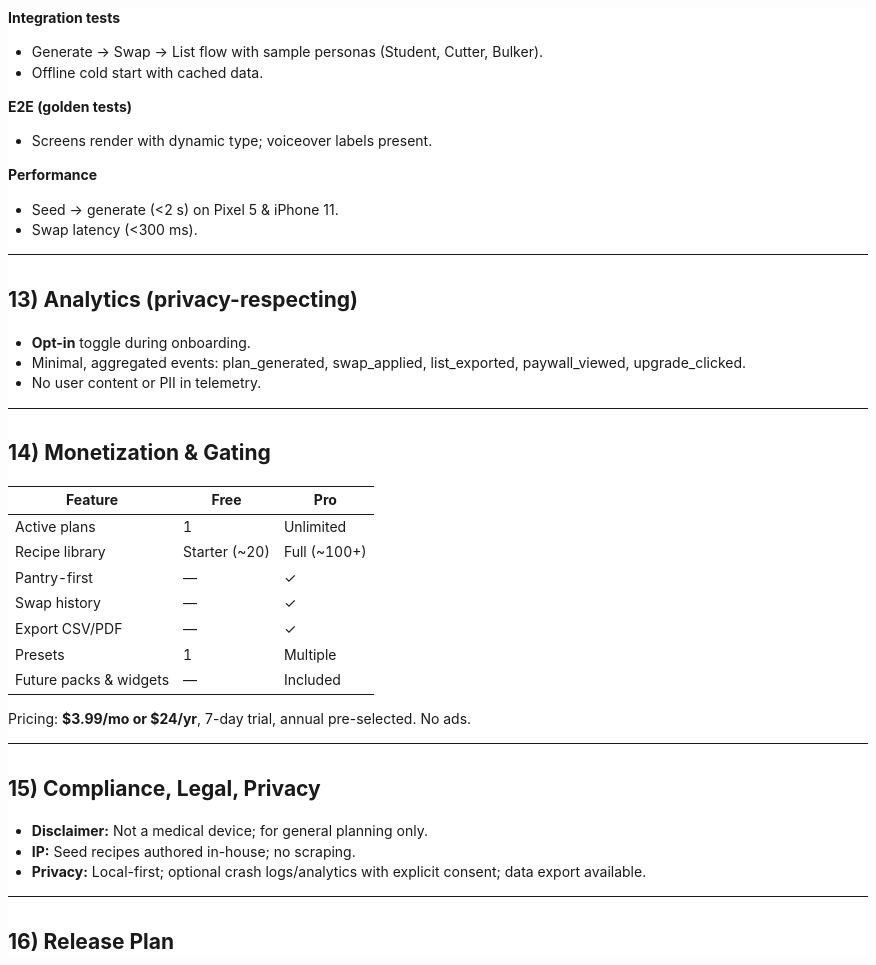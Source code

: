 **Integration tests**
- Generate → Swap → List flow with sample personas (Student, Cutter, Bulker).  
- Offline cold start with cached data.

**E2E (golden tests)**
- Screens render with dynamic type; voiceover labels present.

**Performance**
- Seed → generate (<2 s) on Pixel 5 & iPhone 11.  
- Swap latency (<300 ms).

---

## 13) Analytics (privacy-respecting)
- **Opt-in** toggle during onboarding.  
- Minimal, aggregated events: plan_generated, swap_applied, list_exported, paywall_viewed, upgrade_clicked.  
- No user content or PII in telemetry.

---

## 14) Monetization & Gating

| Feature | Free | Pro |
|---|---|---|
| Active plans | 1 | Unlimited |
| Recipe library | Starter (~20) | Full (~100+) |
| Pantry-first | — | ✓ |
| Swap history | — | ✓ |
| Export CSV/PDF | — | ✓ |
| Presets | 1 | Multiple |
| Future packs & widgets | — | Included |

Pricing: **$3.99/mo or $24/yr**, 7-day trial, annual pre-selected. No ads.

---

## 15) Compliance, Legal, Privacy
- **Disclaimer:** Not a medical device; for general planning only.  
- **IP:** Seed recipes authored in-house; no scraping.  
- **Privacy:** Local-first; optional crash logs/analytics with explicit consent; data export available.

---

## 16) Release Plan
